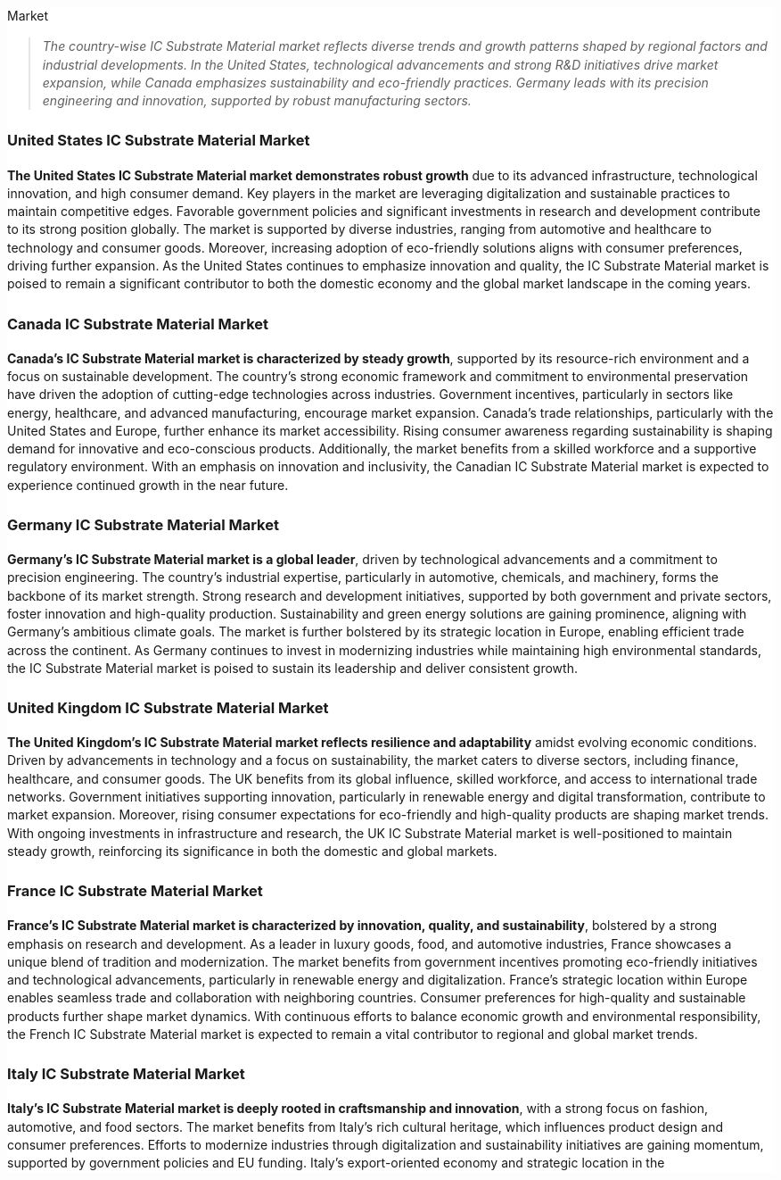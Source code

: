 Market<br /></span></h1><blockquote><p><em><span class="">The country-wise IC Substrate Material market reflects diverse trends and growth patterns shaped by regional factors and industrial developments. In the United States, technological advancements and strong R&amp;D initiatives drive market expansion, while Canada emphasizes sustainability and eco-friendly practices. Germany leads with its precision engineering and innovation, supported by robust manufacturing sectors.</span></em></p></blockquote><h3><strong>United States IC Substrate Material Market</strong></h3><p><strong>The United States IC Substrate Material market demonstrates robust growth</strong> due to its advanced infrastructure, technological innovation, and high consumer demand. Key players in the market are leveraging digitalization and sustainable practices to maintain competitive edges. Favorable government policies and significant investments in research and development contribute to its strong position globally. The market is supported by diverse industries, ranging from automotive and healthcare to technology and consumer goods. Moreover, increasing adoption of eco-friendly solutions aligns with consumer preferences, driving further expansion. As the United States continues to emphasize innovation and quality, the IC Substrate Material market is poised to remain a significant contributor to both the domestic economy and the global market landscape in the coming years.</p><h3><strong>Canada IC Substrate Material Market</strong></h3><p><strong>Canada&rsquo;s IC Substrate Material market is characterized by steady growth</strong>, supported by its resource-rich environment and a focus on sustainable development. The country&rsquo;s strong economic framework and commitment to environmental preservation have driven the adoption of cutting-edge technologies across industries. Government incentives, particularly in sectors like energy, healthcare, and advanced manufacturing, encourage market expansion. Canada&rsquo;s trade relationships, particularly with the United States and Europe, further enhance its market accessibility. Rising consumer awareness regarding sustainability is shaping demand for innovative and eco-conscious products. Additionally, the market benefits from a skilled workforce and a supportive regulatory environment. With an emphasis on innovation and inclusivity, the Canadian IC Substrate Material market is expected to experience continued growth in the near future.</p><h3><strong>Germany IC Substrate Material Market</strong></h3><p><strong>Germany&rsquo;s IC Substrate Material market is a global leader</strong>, driven by technological advancements and a commitment to precision engineering. The country&rsquo;s industrial expertise, particularly in automotive, chemicals, and machinery, forms the backbone of its market strength. Strong research and development initiatives, supported by both government and private sectors, foster innovation and high-quality production. Sustainability and green energy solutions are gaining prominence, aligning with Germany&rsquo;s ambitious climate goals. The market is further bolstered by its strategic location in Europe, enabling efficient trade across the continent. As Germany continues to invest in modernizing industries while maintaining high environmental standards, the IC Substrate Material market is poised to sustain its leadership and deliver consistent growth.</p><h3><strong>United Kingdom IC Substrate Material Market</strong></h3><p><strong>The United Kingdom&rsquo;s IC Substrate Material market reflects resilience and adaptability</strong> amidst evolving economic conditions. Driven by advancements in technology and a focus on sustainability, the market caters to diverse sectors, including finance, healthcare, and consumer goods. The UK benefits from its global influence, skilled workforce, and access to international trade networks. Government initiatives supporting innovation, particularly in renewable energy and digital transformation, contribute to market expansion. Moreover, rising consumer expectations for eco-friendly and high-quality products are shaping market trends. With ongoing investments in infrastructure and research, the UK IC Substrate Material market is well-positioned to maintain steady growth, reinforcing its significance in both the domestic and global markets.</p><h3><strong>France IC Substrate Material Market</strong></h3><p><strong>France&rsquo;s IC Substrate Material market is characterized by innovation, quality, and sustainability</strong>, bolstered by a strong emphasis on research and development. As a leader in luxury goods, food, and automotive industries, France showcases a unique blend of tradition and modernization. The market benefits from government incentives promoting eco-friendly initiatives and technological advancements, particularly in renewable energy and digitalization. France&rsquo;s strategic location within Europe enables seamless trade and collaboration with neighboring countries. Consumer preferences for high-quality and sustainable products further shape market dynamics. With continuous efforts to balance economic growth and environmental responsibility, the French IC Substrate Material market is expected to remain a vital contributor to regional and global market trends.</p><h3><strong>Italy IC Substrate Material Market</strong></h3><p><strong>Italy&rsquo;s IC Substrate Material market is deeply rooted in craftsmanship and innovation</strong>, with a strong focus on fashion, automotive, and food sectors. The market benefits from Italy&rsquo;s rich cultural heritage, which influences product design and consumer preferences. Efforts to modernize industries through digitalization and sustainability initiatives are gaining momentum, supported by government policies and EU funding. Italy&rsquo;s export-oriented economy and strategic location in the